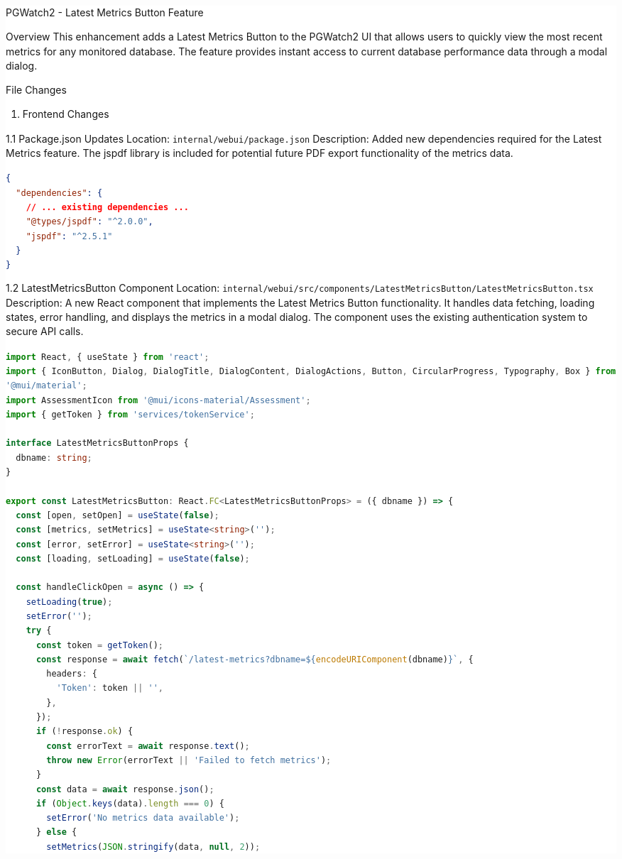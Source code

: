 PGWatch2 - Latest Metrics Button Feature

Overview
This enhancement adds a Latest Metrics Button to the PGWatch2 UI that allows users to quickly view the most recent metrics for any monitored database. The feature provides instant access to current database performance data through a modal dialog.

File Changes

1. Frontend Changes

1.1 Package.json Updates
Location: `internal/webui/package.json`
Description: Added new dependencies required for the Latest Metrics feature. The jspdf library is included for potential future PDF export functionality of the metrics data.
```json
{
  "dependencies": {
    // ... existing dependencies ...
    "@types/jspdf": "^2.0.0",
    "jspdf": "^2.5.1"
  }
}
```

1.2 LatestMetricsButton Component
Location: `internal/webui/src/components/LatestMetricsButton/LatestMetricsButton.tsx`
Description: A new React component that implements the Latest Metrics Button functionality. It handles data fetching, loading states, error handling, and displays the metrics in a modal dialog. The component uses the existing authentication system to secure API calls.

```typescript
import React, { useState } from 'react';
import { IconButton, Dialog, DialogTitle, DialogContent, DialogActions, Button, CircularProgress, Typography, Box } from '@mui/material';
import AssessmentIcon from '@mui/icons-material/Assessment';
import { getToken } from 'services/tokenService';

interface LatestMetricsButtonProps {
  dbname: string;
}

export const LatestMetricsButton: React.FC<LatestMetricsButtonProps> = ({ dbname }) => {
  const [open, setOpen] = useState(false);
  const [metrics, setMetrics] = useState<string>('');
  const [error, setError] = useState<string>('');
  const [loading, setLoading] = useState(false);

  const handleClickOpen = async () => {
    setLoading(true);
    setError('');
    try {
      const token = getToken();
      const response = await fetch(`/latest-metrics?dbname=${encodeURIComponent(dbname)}`, {
        headers: {
          'Token': token || '',
        },
      });
      if (!response.ok) {
        const errorText = await response.text();
        throw new Error(errorText || 'Failed to fetch metrics');
      }
      const data = await response.json();
      if (Object.keys(data).length === 0) {
        setError('No metrics data available');
      } else {
        setMetrics(JSON.stringify(data, null, 2));
```